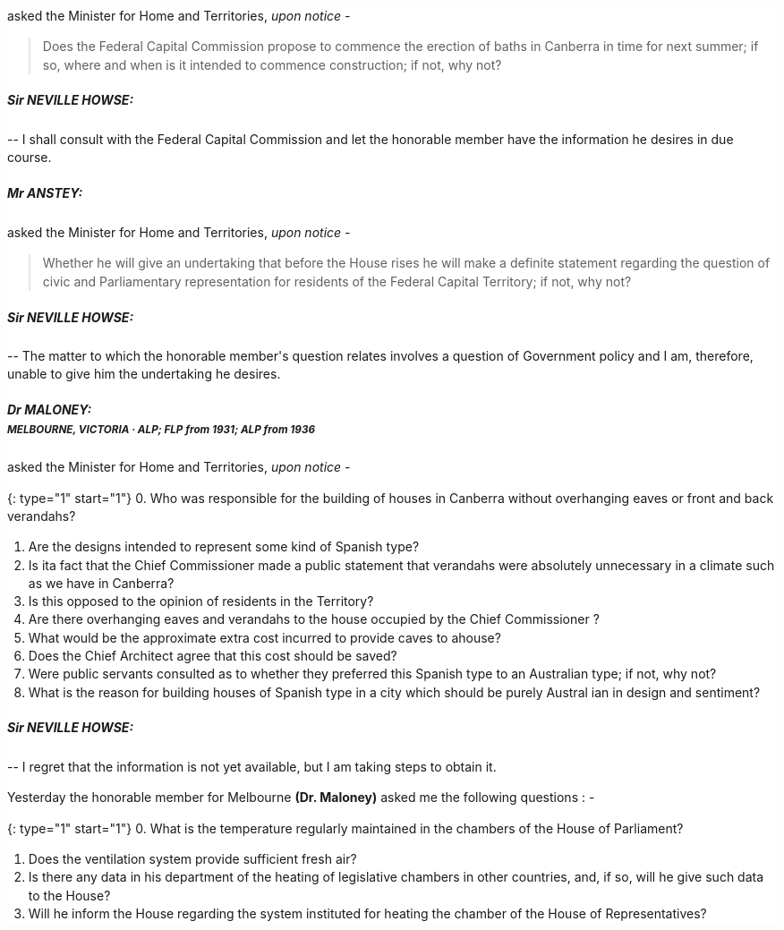 asked the Minister for Home and Territories,  *upon notice -* 

  >Does the Federal Capital Commission propose to commence the erection of baths in Canberra in time for next summer; if so, where and when is it intended to commence construction; if not, why not? 

##### Sir NEVILLE HOWSE:

-- I shall consult with the Federal Capital Commission and let the honorable member have the information he desires in due course. 

##### Mr ANSTEY:

asked the Minister for Home and Territories,  *upon notice -* 

  >Whether he will give an undertaking that before the House rises he will make a definite statement regarding the question of civic and Parliamentary representation for residents of the Federal Capital Territory; if not, why not? 

##### Sir NEVILLE HOWSE:

-- The matter to which the honorable member's question relates involves a question of Government policy and I am, therefore, unable to give him the undertaking he desires. 

##### Dr MALONEY:<br><small class="text-muted">MELBOURNE, VICTORIA &middot; ALP; FLP from 1931; ALP from 1936</small>

asked the Minister for Home and Territories,  *upon notice -* 

{: type="1" start="1"}
0. Who was responsible for the building of houses in Canberra without overhanging eaves or front and back verandahs? 
1. Are the designs intended to represent some kind of Spanish type? 
2. Is ita fact that the Chief Commissioner made a public statement that verandahs were absolutely unnecessary in a climate such as we have in Canberra? 
3. Is this opposed to the opinion of residents in the Territory? 
4. Are there overhanging eaves and verandahs to the house occupied by the Chief Commissioner ? 
5. What would be the approximate extra cost incurred to provide caves to ahouse? 
6. Does the Chief Architect agree that this cost should be saved? 
7. Were public servants consulted as to whether they preferred this Spanish type to an Australian type; if not, why not? 
8. What is the reason for building houses of Spanish type in a city which should be purely Austral ian in design and sentiment? 

##### Sir NEVILLE HOWSE:

-- I regret that the information is not yet available, but I am taking steps to obtain it. 

Yesterday the honorable member for Melbourne  **(Dr. Maloney)**  asked me the following questions :  - 

{: type="1" start="1"}
0. What is the temperature regularly maintained in the chambers of the House of Parliament? 
1. Does the ventilation system provide sufficient fresh air? 
2. Is there any data in his department of the heating of legislative chambers in other countries, and, if so, will he give such data to the House? 
3. Will he inform the House regarding the system instituted for heating the chamber of the House of Representatives? 
